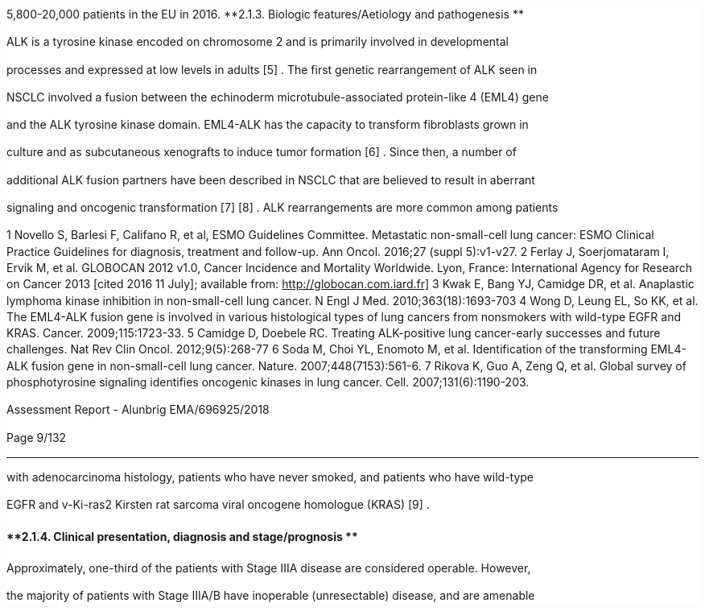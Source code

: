 5,800-20,000 patients in the EU in 2016. **2.1.3. Biologic features/Aetiology and pathogenesis **

ALK is a tyrosine kinase encoded on chromosome 2 and is primarily involved in developmental

processes and expressed at low levels in adults [5] . The first genetic rearrangement of ALK seen in

NSCLC involved a fusion between the echinoderm microtubule-associated protein-like 4 (EML4) gene

and the ALK tyrosine kinase domain. EML4-ALK has the capacity to transform fibroblasts grown in

culture and as subcutaneous xenografts to induce tumor formation [6] . Since then, a number of

additional ALK fusion partners have been described in NSCLC that are believed to result in aberrant

signaling and oncogenic transformation [7] [8] . ALK rearrangements are more common among patients

1 Novello S, Barlesi F, Califano R, et al, ESMO Guidelines Committee. Metastatic non-small-cell lung cancer: ESMO Clinical
Practice Guidelines for diagnosis, treatment and follow-up. Ann Oncol. 2016;27 (suppl 5):v1-v27.
2 Ferlay J, Soerjomataram I, Ervik M, et al. GLOBOCAN 2012 v1.0, Cancer Incidence and Mortality Worldwide. Lyon,
France: International Agency for Research on Cancer 2013 [cited 2016 11 July]; available from:
http://globocan.com.iard.fr]
3 Kwak E, Bang YJ, Camidge DR, et al. Anaplastic lymphoma kinase inhibition in non-small-cell lung cancer. N Engl J Med.
2010;363(18):1693-703
4 Wong D, Leung EL, So KK, et al. The EML4-ALK fusion gene is involved in various histological types of lung cancers from
nonsmokers with wild-type EGFR and KRAS. Cancer. 2009;115:1723-33.
5 Camidge D, Doebele RC. Treating ALK-positive lung cancer-early successes and future challenges. Nat Rev Clin Oncol.
2012;9(5):268-77
6 Soda M, Choi YL, Enomoto M, et al. Identification of the transforming EML4-ALK fusion gene in non-small-cell lung cancer.
Nature. 2007;448(7153):561-6.
7 Rikova K, Guo A, Zeng Q, et al. Global survey of phosphotyrosine signaling identifies oncogenic kinases in lung cancer.
Cell. 2007;131(6):1190-203.

Assessment Report - Alunbrig
EMA/696925/2018

Page 9/132


-----

with adenocarcinoma histology, patients who have never smoked, and patients who have wild-type

EGFR and v-Ki-ras2 Kirsten rat sarcoma viral oncogene homologue (KRAS) [9] .
#### **2.1.4. Clinical presentation, diagnosis and stage/prognosis **

Approximately, one-third of the patients with Stage IIIA disease are considered operable. However,

the majority of patients with Stage IIIA/B have inoperable (unresectable) disease, and are amenable
